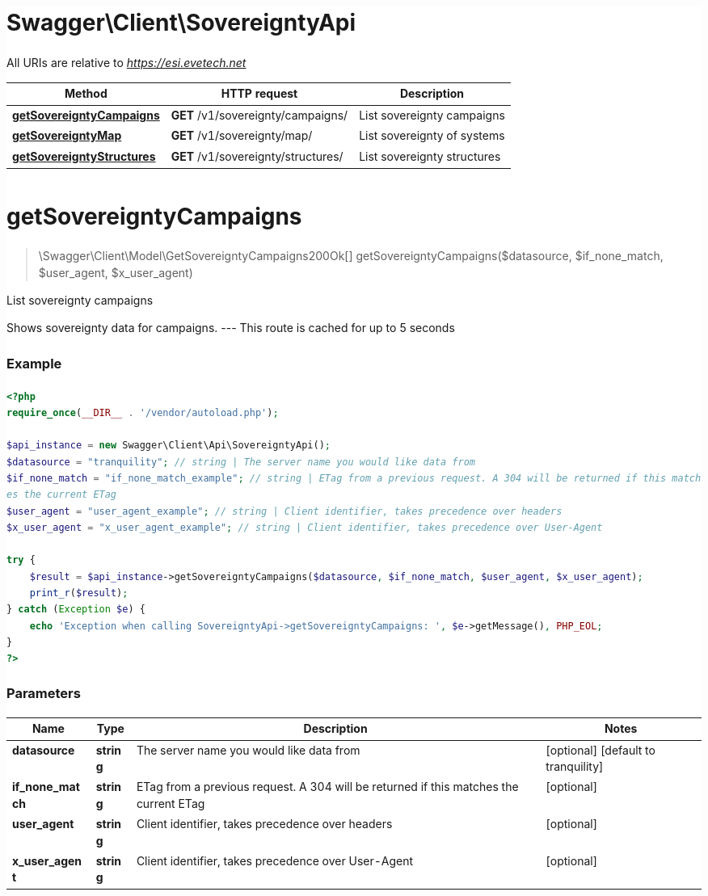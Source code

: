 # Swagger\Client\SovereigntyApi

All URIs are relative to *https://esi.evetech.net*

Method | HTTP request | Description
------------- | ------------- | -------------
[**getSovereigntyCampaigns**](SovereigntyApi.md#getSovereigntyCampaigns) | **GET** /v1/sovereignty/campaigns/ | List sovereignty campaigns
[**getSovereigntyMap**](SovereigntyApi.md#getSovereigntyMap) | **GET** /v1/sovereignty/map/ | List sovereignty of systems
[**getSovereigntyStructures**](SovereigntyApi.md#getSovereigntyStructures) | **GET** /v1/sovereignty/structures/ | List sovereignty structures


# **getSovereigntyCampaigns**
> \Swagger\Client\Model\GetSovereigntyCampaigns200Ok[] getSovereigntyCampaigns($datasource, $if_none_match, $user_agent, $x_user_agent)

List sovereignty campaigns

Shows sovereignty data for campaigns.  ---  This route is cached for up to 5 seconds

### Example
```php
<?php
require_once(__DIR__ . '/vendor/autoload.php');

$api_instance = new Swagger\Client\Api\SovereigntyApi();
$datasource = "tranquility"; // string | The server name you would like data from
$if_none_match = "if_none_match_example"; // string | ETag from a previous request. A 304 will be returned if this matches the current ETag
$user_agent = "user_agent_example"; // string | Client identifier, takes precedence over headers
$x_user_agent = "x_user_agent_example"; // string | Client identifier, takes precedence over User-Agent

try {
    $result = $api_instance->getSovereigntyCampaigns($datasource, $if_none_match, $user_agent, $x_user_agent);
    print_r($result);
} catch (Exception $e) {
    echo 'Exception when calling SovereigntyApi->getSovereigntyCampaigns: ', $e->getMessage(), PHP_EOL;
}
?>
```

### Parameters

Name | Type | Description  | Notes
------------- | ------------- | ------------- | -------------
 **datasource** | **string**| The server name you would like data from | [optional] [default to tranquility]
 **if_none_match** | **string**| ETag from a previous request. A 304 will be returned if this matches the current ETag | [optional]
 **user_agent** | **string**| Client identifier, takes precedence over headers | [optional]
 **x_user_agent** | **string**| Client identifier, takes precedence over User-Agent | [optional]
